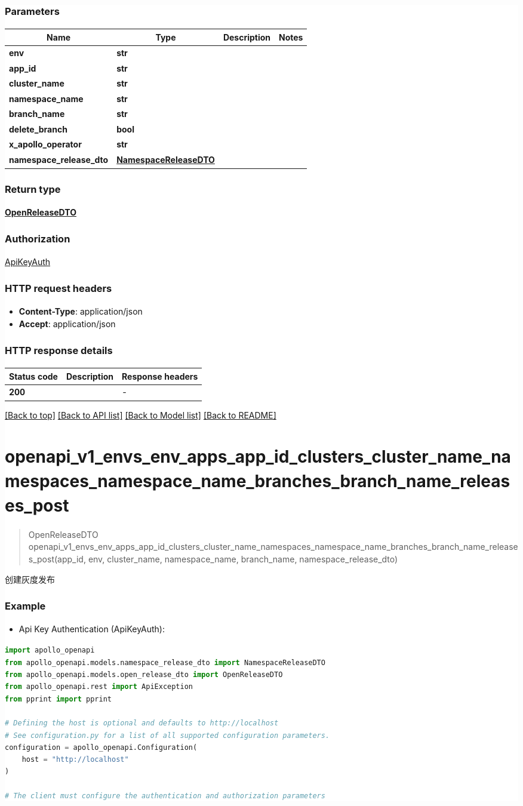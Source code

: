 

### Parameters


Name | Type | Description  | Notes
------------- | ------------- | ------------- | -------------
 **env** | **str**|  | 
 **app_id** | **str**|  | 
 **cluster_name** | **str**|  | 
 **namespace_name** | **str**|  | 
 **branch_name** | **str**|  | 
 **delete_branch** | **bool**|  | 
 **x_apollo_operator** | **str**|  | 
 **namespace_release_dto** | [**NamespaceReleaseDTO**](NamespaceReleaseDTO.md)|  | 

### Return type

[**OpenReleaseDTO**](OpenReleaseDTO.md)

### Authorization

[ApiKeyAuth](../README.md#ApiKeyAuth)

### HTTP request headers

 - **Content-Type**: application/json
 - **Accept**: application/json

### HTTP response details

| Status code | Description | Response headers |
|-------------|-------------|------------------|
**200** |  |  -  |

[[Back to top]](#) [[Back to API list]](../README.md#documentation-for-api-endpoints) [[Back to Model list]](../README.md#documentation-for-models) [[Back to README]](../README.md)

# **openapi_v1_envs_env_apps_app_id_clusters_cluster_name_namespaces_namespace_name_branches_branch_name_releases_post**
> OpenReleaseDTO openapi_v1_envs_env_apps_app_id_clusters_cluster_name_namespaces_namespace_name_branches_branch_name_releases_post(app_id, env, cluster_name, namespace_name, branch_name, namespace_release_dto)

创建灰度发布



### Example

* Api Key Authentication (ApiKeyAuth):

```python
import apollo_openapi
from apollo_openapi.models.namespace_release_dto import NamespaceReleaseDTO
from apollo_openapi.models.open_release_dto import OpenReleaseDTO
from apollo_openapi.rest import ApiException
from pprint import pprint

# Defining the host is optional and defaults to http://localhost
# See configuration.py for a list of all supported configuration parameters.
configuration = apollo_openapi.Configuration(
    host = "http://localhost"
)

# The client must configure the authentication and authorization parameters
```